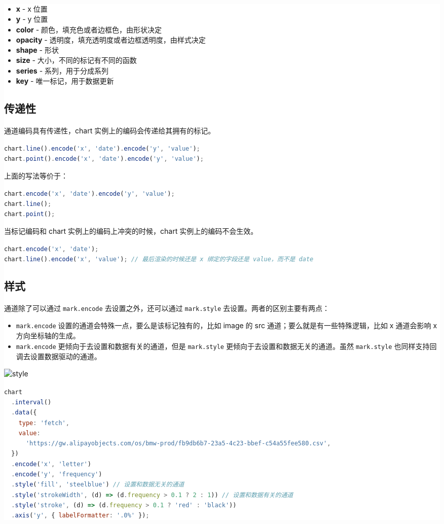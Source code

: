 - **x** - x 位置
- **y** - y 位置
- **color** - 颜色，填充色或者边框色，由形状决定
- **opacity** - 透明度，填充透明度或者边框透明度，由样式决定
- **shape** - 形状
- **size** - 大小，不同的标记有不同的函数
- **series** - 系列，用于分成系列
- **key** - 唯一标记，用于数据更新

## 传递性

通道编码具有传递性，chart 实例上的编码会传递给其拥有的标记。

```js
chart.line().encode('x', 'date').encode('y', 'value');
chart.point().encode('x', 'date').encode('y', 'value');
```

上面的写法等价于：

```js
chart.encode('x', 'date').encode('y', 'value');
chart.line();
chart.point();
```

当标记编码和 chart 实例上的编码上冲突的时候，chart 实例上的编码不会生效。

```js
chart.encode('x', 'date');
chart.line().encode('x', 'value'); // 最后渲染的时候还是 x 绑定的字段还是 value，而不是 date
```

## 样式

通道除了可以通过 `mark.encode` 去设置之外，还可以通过 `mark.style` 去设置。两者的区别主要有两点：

- `mark.encode` 设置的通道会特殊一点，要么是该标记独有的，比如 image 的 src 通道；要么就是有一些特殊逻辑，比如 x 通道会影响 x 方向坐标轴的生成。
- `mark.encode` 更倾向于去设置和数据有关的通道，但是 `mark.style` 更倾向于去设置和数据无关的通道。虽然 `mark.style` 也同样支持回调去设置数据驱动的通道。

<img alt="style" src="https://mdn.alipayobjects.com/huamei_qa8qxu/afts/img/A*9WKjQKY9F1sAAAAAAAAAAAAADmJ7AQ/original" width="640px">

```js
chart
  .interval()
  .data({
    type: 'fetch',
    value:
      'https://gw.alipayobjects.com/os/bmw-prod/fb9db6b7-23a5-4c23-bbef-c54a55fee580.csv',
  })
  .encode('x', 'letter')
  .encode('y', 'frequency')
  .style('fill', 'steelblue') // 设置和数据无关的通道
  .style('strokeWidth', (d) => (d.frequency > 0.1 ? 2 : 1)) // 设置和数据有关的通道
  .style('stroke', (d) => (d.frequency > 0.1 ? 'red' : 'black'))
  .axis('y', { labelFormatter: '.0%' });
```
